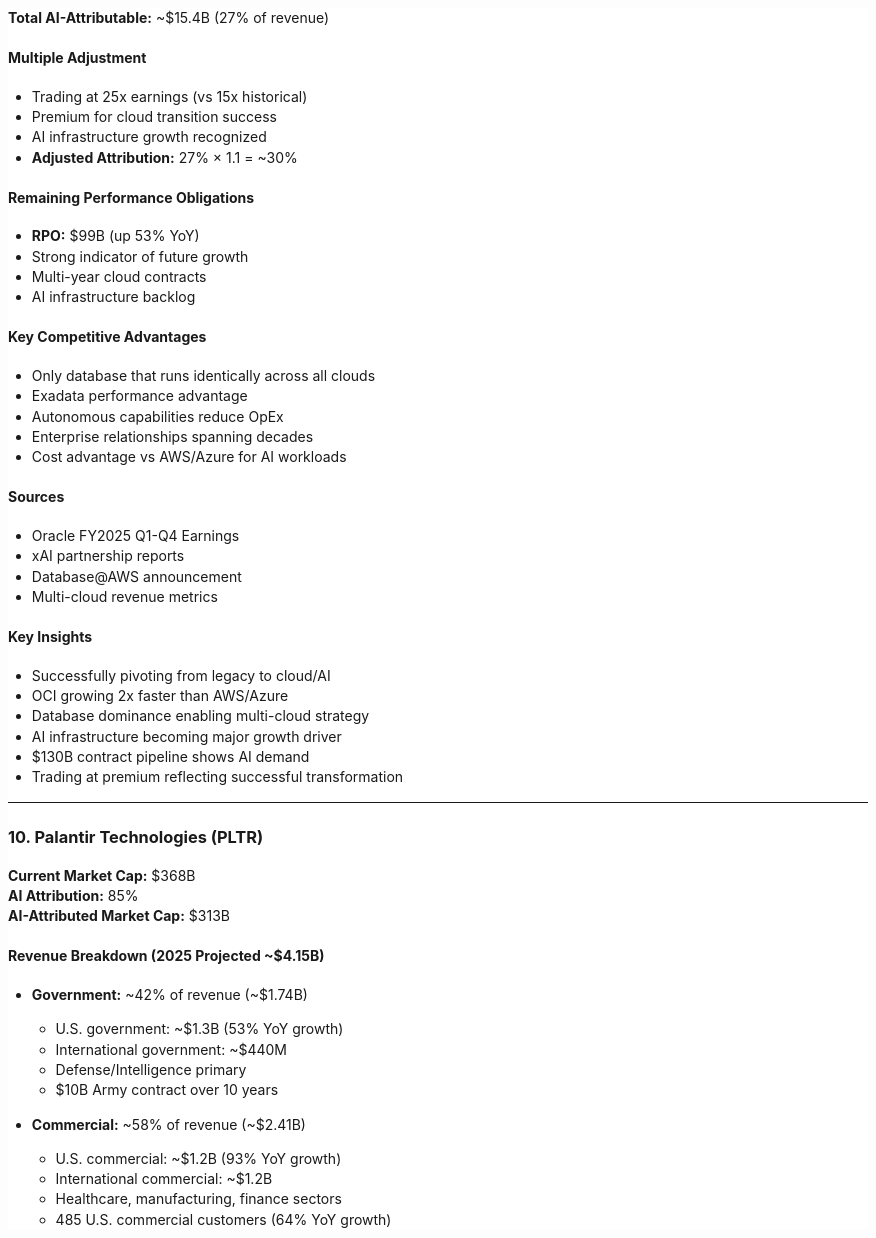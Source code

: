 **Total AI-Attributable:** ~$15.4B (27% of revenue)

#### Multiple Adjustment
- Trading at 25x earnings (vs 15x historical)
- Premium for cloud transition success
- AI infrastructure growth recognized
- **Adjusted Attribution:** 27% × 1.1 = ~30%

#### Remaining Performance Obligations
- **RPO:** $99B (up 53% YoY)
- Strong indicator of future growth
- Multi-year cloud contracts
- AI infrastructure backlog

#### Key Competitive Advantages
- Only database that runs identically across all clouds
- Exadata performance advantage
- Autonomous capabilities reduce OpEx
- Enterprise relationships spanning decades
- Cost advantage vs AWS/Azure for AI workloads

#### Sources
- Oracle FY2025 Q1-Q4 Earnings
- xAI partnership reports
- Database@AWS announcement
- Multi-cloud revenue metrics

#### Key Insights
- Successfully pivoting from legacy to cloud/AI
- OCI growing 2x faster than AWS/Azure
- Database dominance enabling multi-cloud strategy
- AI infrastructure becoming major growth driver
- $130B contract pipeline shows AI demand
- Trading at premium reflecting successful transformation

---

### 10. Palantir Technologies (PLTR)
**Current Market Cap:** $368B  
**AI Attribution:** 85%  
**AI-Attributed Market Cap:** $313B

#### Revenue Breakdown (2025 Projected ~$4.15B)
- **Government:** ~42% of revenue (~$1.74B)
  - U.S. government: ~$1.3B (53% YoY growth)
  - International government: ~$440M
  - Defense/Intelligence primary
  - $10B Army contract over 10 years

- **Commercial:** ~58% of revenue (~$2.41B)
  - U.S. commercial: ~$1.2B (93% YoY growth)
  - International commercial: ~$1.2B
  - Healthcare, manufacturing, finance sectors
  - 485 U.S. commercial customers (64% YoY growth)
